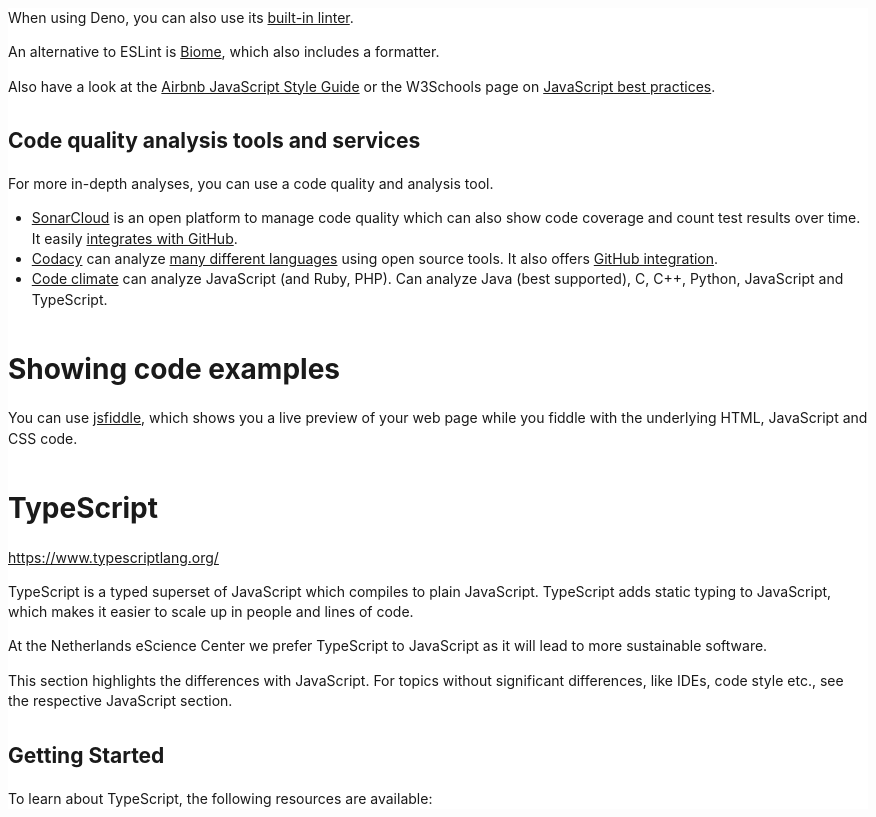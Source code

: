 When using Deno, you can also use its
[built-in linter](https://docs.deno.com/runtime/fundamentals/linting_and_formatting/#linting).

An alternative to ESLint is [Biome](https://biomejs.dev/), which also includes
a formatter.

Also have a look at the
[Airbnb JavaScript Style Guide](https://github.com/airbnb/javascript) or the
W3Schools page on
[JavaScript best practices](https://www.w3schools.com/js/js_best_practices.asp).

## Code quality analysis tools and services

For more in-depth analyses, you can use a code quality and analysis tool.

- [SonarCloud](https://sonarcloud.io) is an open platform to manage code
  quality which can also show code coverage and count test results over time.
  It easily [integrates with GitHub](https://github.com/apps/sonarcloud).
- [Codacy](https://www.codacy.com) can analyze
  [many different languages](https://docs.codacy.com/getting-started/supported-languages-and-tools/)
  using open source tools. It also offers
  [GitHub integration](https://docs.codacy.com/repositories-configure/integrations/github-integration/).
- [Code climate](https://codeclimate.com/quality) can analyze JavaScript (and
  Ruby, PHP). Can analyze Java (best supported), C, C++, Python, JavaScript and
  TypeScript.

# Showing code examples

You can use [jsfiddle](https://jsfiddle.net/), which shows you a live preview
of your web page while you fiddle with the underlying HTML, JavaScript and CSS
code.

# TypeScript

https://www.typescriptlang.org/

TypeScript is a typed superset of JavaScript which compiles to plain
JavaScript. TypeScript adds static typing to JavaScript, which makes it easier
to scale up in people and lines of code.

At the Netherlands eScience Center we prefer TypeScript to JavaScript as it
will lead to more sustainable software.

This section highlights the differences with JavaScript. For topics without
significant differences, like IDEs, code style etc., see the respective
JavaScript section.

## Getting Started

To learn about TypeScript, the following resources are available:
